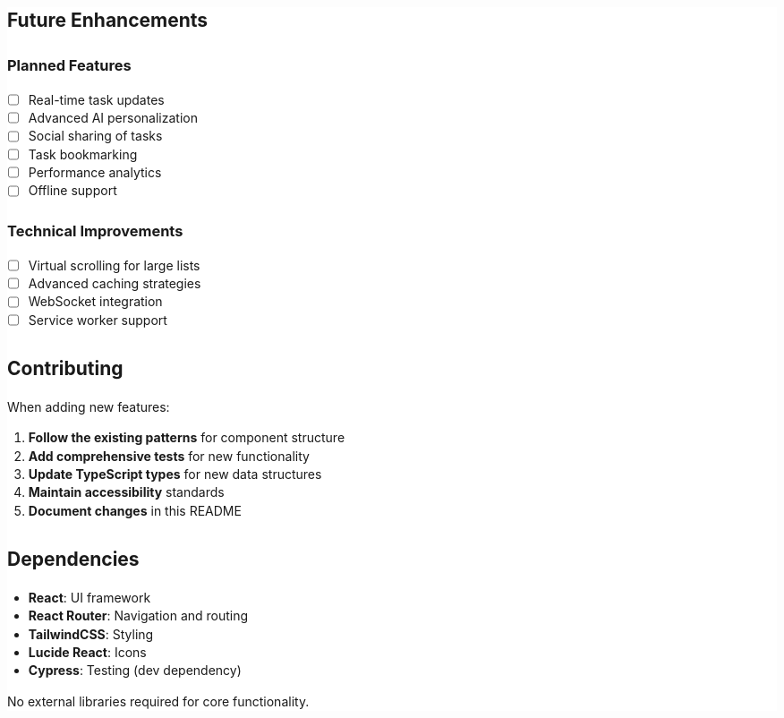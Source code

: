 ## Future Enhancements

### Planned Features

- [ ] Real-time task updates
- [ ] Advanced AI personalization
- [ ] Social sharing of tasks
- [ ] Task bookmarking
- [ ] Performance analytics
- [ ] Offline support

### Technical Improvements

- [ ] Virtual scrolling for large lists
- [ ] Advanced caching strategies
- [ ] WebSocket integration
- [ ] Service worker support

## Contributing

When adding new features:

1. **Follow the existing patterns** for component structure
2. **Add comprehensive tests** for new functionality
3. **Update TypeScript types** for new data structures
4. **Maintain accessibility** standards
5. **Document changes** in this README

## Dependencies

- **React**: UI framework
- **React Router**: Navigation and routing
- **TailwindCSS**: Styling
- **Lucide React**: Icons
- **Cypress**: Testing (dev dependency)

No external libraries required for core functionality.
